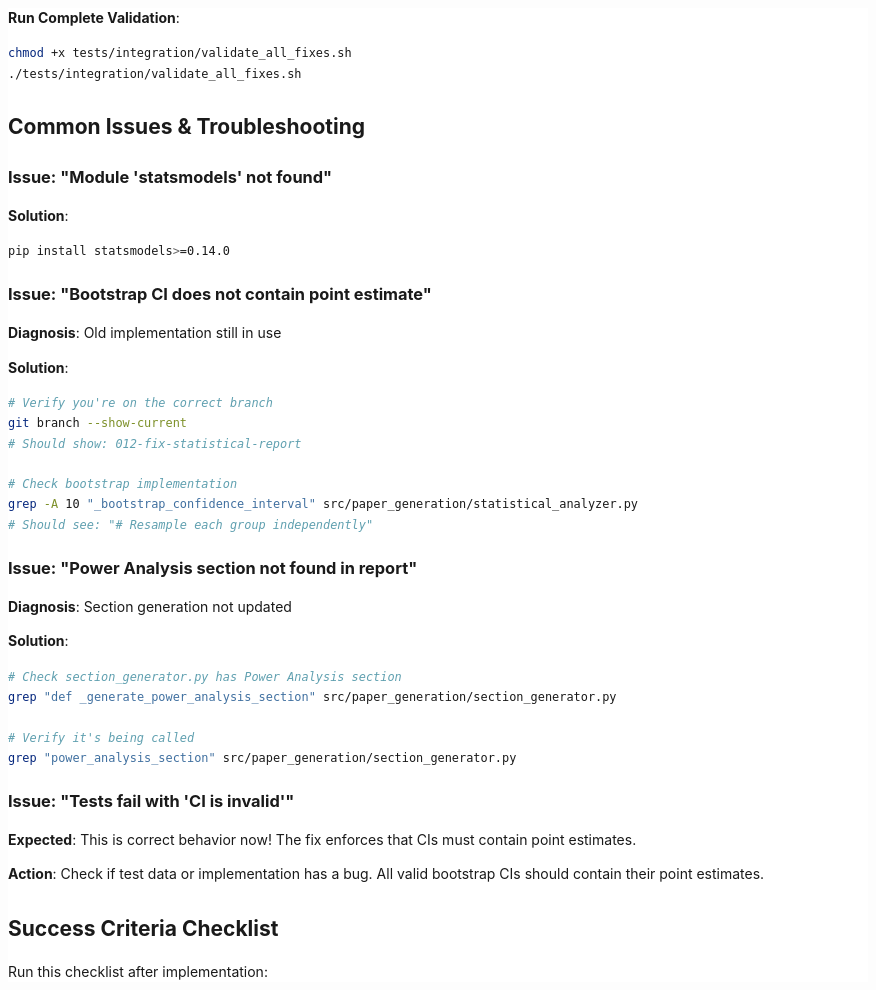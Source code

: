 **Run Complete Validation**:
```bash
chmod +x tests/integration/validate_all_fixes.sh
./tests/integration/validate_all_fixes.sh
```

## Common Issues & Troubleshooting

### Issue: "Module 'statsmodels' not found"

**Solution**:
```bash
pip install statsmodels>=0.14.0
```

### Issue: "Bootstrap CI does not contain point estimate"

**Diagnosis**: Old implementation still in use

**Solution**:
```bash
# Verify you're on the correct branch
git branch --show-current
# Should show: 012-fix-statistical-report

# Check bootstrap implementation
grep -A 10 "_bootstrap_confidence_interval" src/paper_generation/statistical_analyzer.py
# Should see: "# Resample each group independently"
```

### Issue: "Power Analysis section not found in report"

**Diagnosis**: Section generation not updated

**Solution**:
```bash
# Check section_generator.py has Power Analysis section
grep "def _generate_power_analysis_section" src/paper_generation/section_generator.py

# Verify it's being called
grep "power_analysis_section" src/paper_generation/section_generator.py
```

### Issue: "Tests fail with 'CI is invalid'"

**Expected**: This is correct behavior now! The fix enforces that CIs must contain point estimates.

**Action**: Check if test data or implementation has a bug. All valid bootstrap CIs should contain their point estimates.

## Success Criteria Checklist

Run this checklist after implementation:
